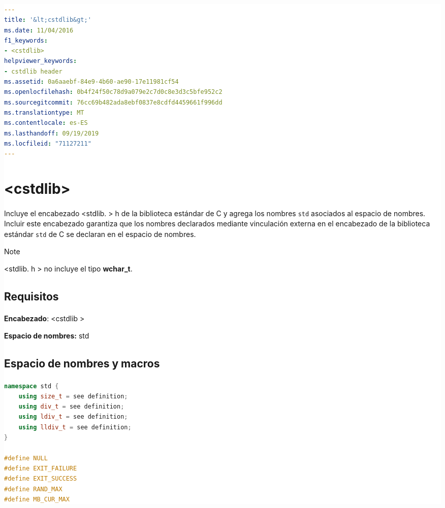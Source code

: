 ```yaml
---
title: '&lt;cstdlib&gt;'
ms.date: 11/04/2016
f1_keywords:
- <cstdlib>
helpviewer_keywords:
- cstdlib header
ms.assetid: 0a6aaebf-84e9-4b60-ae90-17e11981cf54
ms.openlocfilehash: 0b4f24f50c78d9a079e2c7d0c8e3d3c5bfe952c2
ms.sourcegitcommit: 76cc69b482ada8ebf0837e8cdfd4459661f996dd
ms.translationtype: MT
ms.contentlocale: es-ES
ms.lasthandoff: 09/19/2019
ms.locfileid: "71127211"
---
```

# <a name="ltcstdlibgt"></a>&lt;cstdlib&gt;

Incluye el encabezado \<stdlib. > h de la biblioteca estándar de C y agrega los nombres `std` asociados al espacio de nombres. Incluir este encabezado garantiza que los nombres declarados mediante vinculación externa en el encabezado de la biblioteca estándar `std` de C se declaran en el espacio de nombres.

> [!NOTE]
> \<stdlib. h > no incluye el tipo **wchar_t**.

## <a name="requirements"></a>Requisitos

**Encabezado**: \<cstdlib >

**Espacio de nombres:** std

## <a name="namespace-and-macros"></a>Espacio de nombres y macros

```cpp
namespace std {
    using size_t = see definition;
    using div_t = see definition;
    using ldiv_t = see definition;
    using lldiv_t = see definition;
}

#define NULL
#define EXIT_FAILURE
#define EXIT_SUCCESS
#define RAND_MAX
#define MB_CUR_MAX
```
